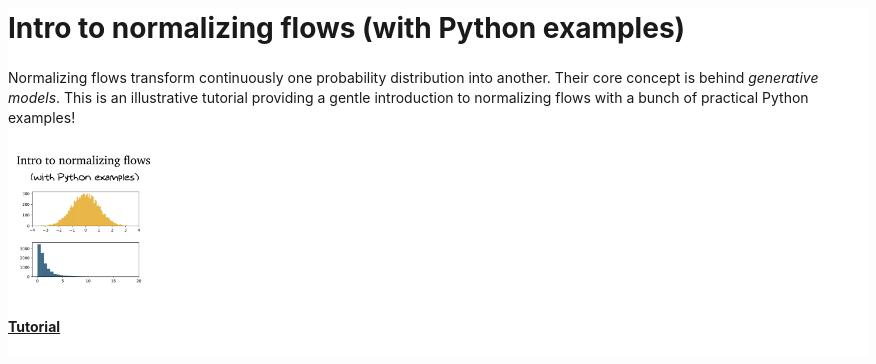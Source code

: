 # Intro to normalizing flows (with Python examples)

Normalizing flows transform continuously one probability distribution into another. 
Their core concept is behind *generative models*. 
This is an illustrative tutorial providing a gentle introduction to normalizing flows with a bunch of practical Python examples!

<div class="row">
  <div class="column">
    <a><img src="https://github.com/kamilazdybal/kamilazdybal.github.io/raw/main/_posts/intro-to-normalizing-flows.png" alt="norm-flow" style="width:150px"></a>
  </div>
  <div class="column">
    <h4><span class="fa fa-file-pdf-o"></span><a href="https://github.com/kamilazdybal/normalizing-flows/raw/main/tutorial/intro-to-normalizing-flows.pdf" target="_blank"> Tutorial</a></h4>
  </div>
</div>
